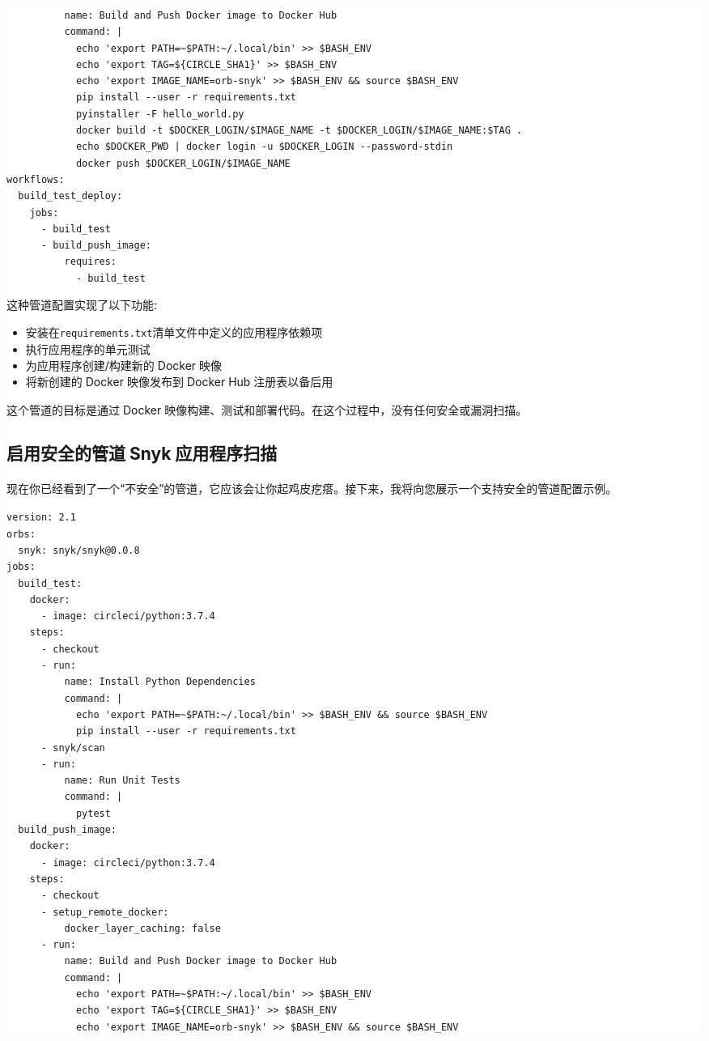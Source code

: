 ```
          name: Build and Push Docker image to Docker Hub
          command: |
            echo 'export PATH=~$PATH:~/.local/bin' >> $BASH_ENV
            echo 'export TAG=${CIRCLE_SHA1}' >> $BASH_ENV
            echo 'export IMAGE_NAME=orb-snyk' >> $BASH_ENV && source $BASH_ENV
            pip install --user -r requirements.txt
            pyinstaller -F hello_world.py
            docker build -t $DOCKER_LOGIN/$IMAGE_NAME -t $DOCKER_LOGIN/$IMAGE_NAME:$TAG .
            echo $DOCKER_PWD | docker login -u $DOCKER_LOGIN --password-stdin
            docker push $DOCKER_LOGIN/$IMAGE_NAME
workflows:
  build_test_deploy:
    jobs:
      - build_test
      - build_push_image:
          requires:
            - build_test 
```

这种管道配置实现了以下功能:

*   安装在`requirements.txt`清单文件中定义的应用程序依赖项
*   执行应用程序的单元测试
*   为应用程序创建/构建新的 Docker 映像
*   将新创建的 Docker 映像发布到 Docker Hub 注册表以备后用

这个管道的目标是通过 Docker 映像构建、测试和部署代码。在这个过程中，没有任何安全或漏洞扫描。

## 启用安全的管道 Snyk 应用程序扫描

现在你已经看到了一个“不安全”的管道，它应该会让你起鸡皮疙瘩。接下来，我将向您展示一个支持安全的管道配置示例。

```
version: 2.1
orbs:
  snyk: snyk/snyk@0.0.8
jobs:
  build_test:
    docker:
      - image: circleci/python:3.7.4
    steps:
      - checkout
      - run:
          name: Install Python Dependencies
          command: |
            echo 'export PATH=~$PATH:~/.local/bin' >> $BASH_ENV && source $BASH_ENV
            pip install --user -r requirements.txt
      - snyk/scan
      - run:
          name: Run Unit Tests
          command: |
            pytest
  build_push_image:
    docker:
      - image: circleci/python:3.7.4
    steps:
      - checkout
      - setup_remote_docker:
          docker_layer_caching: false
      - run:
          name: Build and Push Docker image to Docker Hub
          command: |
            echo 'export PATH=~$PATH:~/.local/bin' >> $BASH_ENV
            echo 'export TAG=${CIRCLE_SHA1}' >> $BASH_ENV
            echo 'export IMAGE_NAME=orb-snyk' >> $BASH_ENV && source $BASH_ENV
```